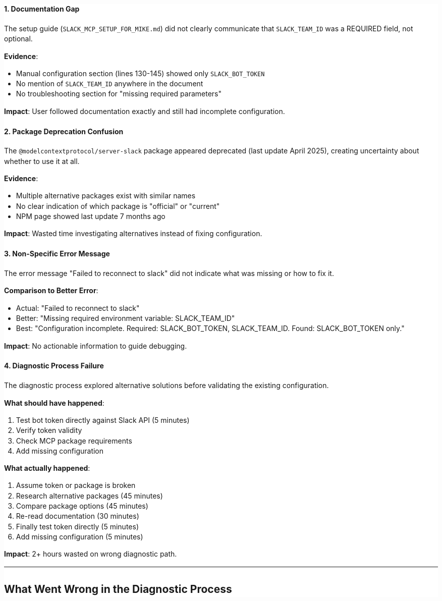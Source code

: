 #### 1. Documentation Gap
The setup guide (`SLACK_MCP_SETUP_FOR_MIKE.md`) did not clearly communicate that `SLACK_TEAM_ID` was a REQUIRED field, not optional.

**Evidence**:
- Manual configuration section (lines 130-145) showed only `SLACK_BOT_TOKEN`
- No mention of `SLACK_TEAM_ID` anywhere in the document
- No troubleshooting section for "missing required parameters"

**Impact**: User followed documentation exactly and still had incomplete configuration.

#### 2. Package Deprecation Confusion
The `@modelcontextprotocol/server-slack` package appeared deprecated (last update April 2025), creating uncertainty about whether to use it at all.

**Evidence**:
- Multiple alternative packages exist with similar names
- No clear indication of which package is "official" or "current"
- NPM page showed last update 7 months ago

**Impact**: Wasted time investigating alternatives instead of fixing configuration.

#### 3. Non-Specific Error Message
The error message "Failed to reconnect to slack" did not indicate what was missing or how to fix it.

**Comparison to Better Error**:
- Actual: "Failed to reconnect to slack"
- Better: "Missing required environment variable: SLACK_TEAM_ID"
- Best: "Configuration incomplete. Required: SLACK_BOT_TOKEN, SLACK_TEAM_ID. Found: SLACK_BOT_TOKEN only."

**Impact**: No actionable information to guide debugging.

#### 4. Diagnostic Process Failure
The diagnostic process explored alternative solutions before validating the existing configuration.

**What should have happened**:
1. Test bot token directly against Slack API (5 minutes)
2. Verify token validity
3. Check MCP package requirements
4. Add missing configuration

**What actually happened**:
1. Assume token or package is broken
2. Research alternative packages (45 minutes)
3. Compare package options (45 minutes)
4. Re-read documentation (30 minutes)
5. Finally test token directly (5 minutes)
6. Add missing configuration (5 minutes)

**Impact**: 2+ hours wasted on wrong diagnostic path.

---

## What Went Wrong in the Diagnostic Process
